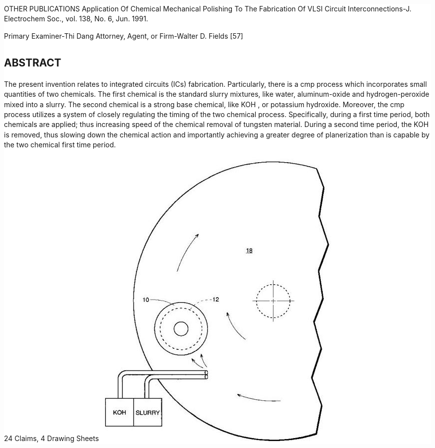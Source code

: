 OTHER PUBLICATIONS
Application Of Chemical Mechanical Polishing To The Fabrication Of VLSI Circuit Interconnections-J. Electrochem Soc., vol. 138, No. 6, Jun. 1991.

Primary Examiner-Thi Dang
Attorney, Agent, or Firm-Walter D. Fields
[57]

## ABSTRACT

The present invention relates to integrated circuits (ICs) fabrication. Particularly, there is a cmp process which incorporates small quantities of two chemicals. The first chemical is the standard slurry mixtures, like water, aluminum-oxide and hydrogen-peroxide mixed into a slurry. The second chemical is a strong base chemical, like KOH , or potassium hydroxide. Moreover, the cmp process utilizes a system of closely regulating the timing of the two chemical process. Specifically, during a first time period, both chemicals are applied; thus increasing speed of the chemical removal of tungsten material. During a second time period, the KOH is removed, thus slowing down the chemical action and importantly achieving a greater degree of planerization than is capable by the two chemical first time period.

24 Claims, 4 Drawing Sheets
![img-0.jpeg](images\img-0.jpeg)
